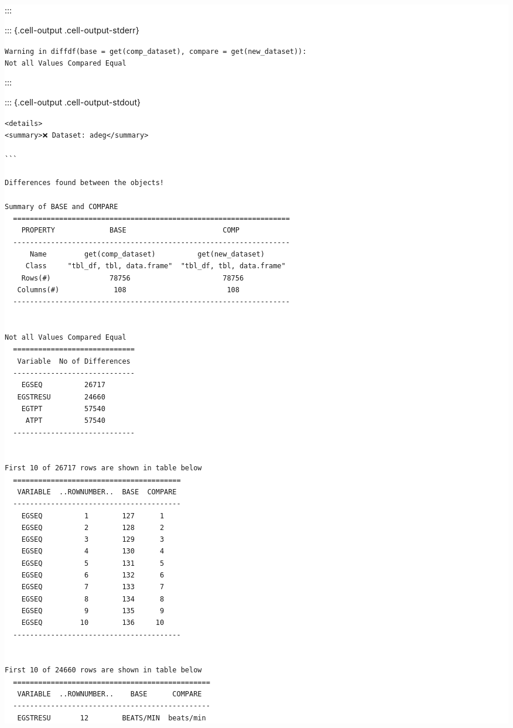 
:::

::: {.cell-output .cell-output-stderr}

```
Warning in diffdf(base = get(comp_dataset), compare = get(new_dataset)): 
Not all Values Compared Equal
```


:::

::: {.cell-output .cell-output-stdout}

````
<details>
<summary>❌ Dataset: adeg</summary>

```

Differences found between the objects!

Summary of BASE and COMPARE
  ==================================================================
    PROPERTY             BASE                       COMP            
  ------------------------------------------------------------------
      Name         get(comp_dataset)          get(new_dataset)      
     Class     "tbl_df, tbl, data.frame"  "tbl_df, tbl, data.frame" 
    Rows(#)              78756                      78756           
   Columns(#)             108                        108            
  ------------------------------------------------------------------


Not all Values Compared Equal
  =============================
   Variable  No of Differences 
  -----------------------------
    EGSEQ          26717       
   EGSTRESU        24660       
    EGTPT          57540       
     ATPT          57540       
  -----------------------------


First 10 of 26717 rows are shown in table below
  ========================================
   VARIABLE  ..ROWNUMBER..  BASE  COMPARE 
  ----------------------------------------
    EGSEQ          1        127      1    
    EGSEQ          2        128      2    
    EGSEQ          3        129      3    
    EGSEQ          4        130      4    
    EGSEQ          5        131      5    
    EGSEQ          6        132      6    
    EGSEQ          7        133      7    
    EGSEQ          8        134      8    
    EGSEQ          9        135      9    
    EGSEQ         10        136     10    
  ----------------------------------------


First 10 of 24660 rows are shown in table below
  ===============================================
   VARIABLE  ..ROWNUMBER..    BASE      COMPARE  
  -----------------------------------------------
   EGSTRESU       12        BEATS/MIN  beats/min 
````